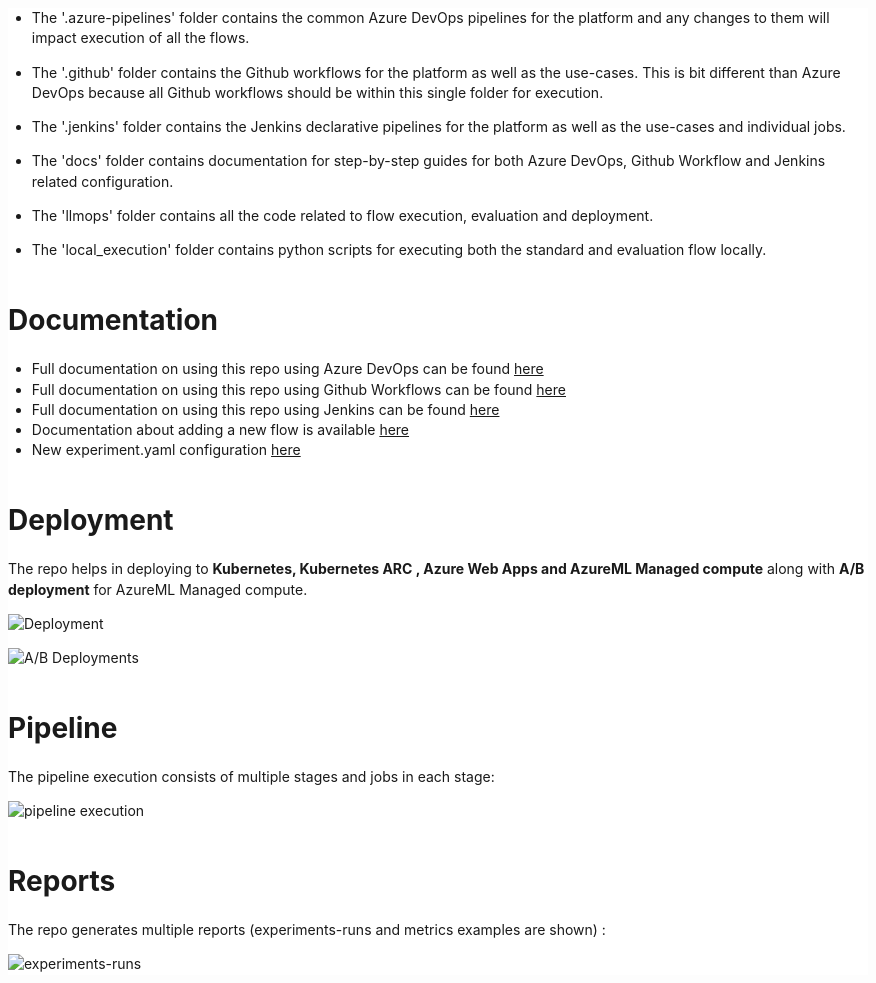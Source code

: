 - The '.azure-pipelines' folder contains the common Azure DevOps pipelines for the platform and any changes to them will impact execution of all the flows.

- The '.github' folder contains the Github workflows for the platform as well as the use-cases. This is bit different than Azure DevOps because all Github workflows should be within this single folder for execution.

- The '.jenkins' folder contains the Jenkins declarative pipelines for the platform as well as the use-cases and individual jobs.

- The 'docs' folder contains documentation for step-by-step guides for both Azure DevOps, Github Workflow and Jenkins related configuration.

- The 'llmops' folder contains all the code related to flow execution, evaluation and deployment.

- The 'local_execution' folder contains python scripts for executing both the standard and evaluation flow locally.

# Documentation

- Full documentation on using this repo using Azure DevOps can be found [here](./docs/Azure_devops_how_to_setup.md)
- Full documentation on using this repo using Github Workflows can be found [here](./docs/github_workflows_how_to_setup.md)
- Full documentation on using this repo using Jenkins can be found [here](./docs/jenkins_how_to_setup.md)
- Documentation about adding a new flow is available [here](./docs/how_to_onboard_new_flows.md)
- New experiment.yaml configuration [here](./docs/experiment.yaml)

# Deployment

The repo helps in deploying to **Kubernetes, Kubernetes ARC , Azure Web Apps and AzureML Managed compute** along with **A/B deployment** for AzureML Managed compute.

![Deployment](./docs/images/endpoints.png)


![A/B Deployments](./docs/images/abdeployments.png)

# Pipeline

The pipeline execution consists of multiple stages and jobs in each stage:

![pipeline execution](./docs/images/pipeline.png)

# Reports

The repo generates multiple reports (experiments-runs and metrics examples are shown) :

![experiments-runs](./docs/images/variants.png)
